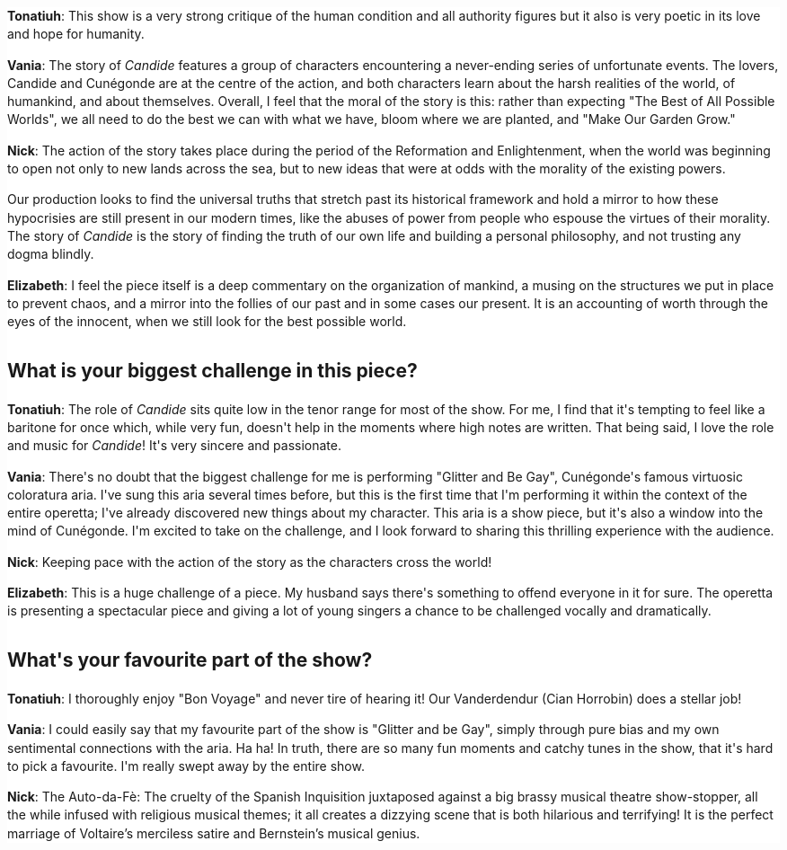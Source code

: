 **Tonatiuh**: This show is a very strong critique of the human condition and all authority figures but it also is very poetic in its love and hope for humanity. 

**Vania**: The story of *Candide* features a group of characters encountering a never-ending series of unfortunate events. The lovers, Candide and Cunégonde are at the centre of the action, and both characters learn about the harsh realities of the world, of humankind, and about themselves. Overall, I feel that the moral of the story is this: rather than expecting "The Best of All Possible Worlds", we all need to do the best we can with what we have, bloom where we are planted, and "Make Our Garden Grow."

**Nick**: The action of the story takes place during the period of the Reformation and Enlightenment, when the world was beginning to open not only to new lands across the sea, but to new ideas that were at odds with the morality of the existing powers. 

Our production looks to find the universal truths that stretch past its historical framework and hold a mirror to how these hypocrisies are still present in our modern times, like the abuses of power from people who espouse the virtues of their morality. The story of *Candide* is the story of finding the truth of our own life and building a personal philosophy, and not trusting any dogma blindly.

**Elizabeth**: I feel the piece itself is a deep commentary on the organization of mankind, a musing on the structures we put in place to prevent chaos, and a mirror into the follies of our past and in some cases our present. It is an accounting of worth through the eyes of the innocent, when we still look for the best possible world.

## What is your biggest challenge in this piece? 

**Tonatiuh**: The role of *Candide* sits quite low in the tenor range for most of the show. For me, I find that it's tempting to feel like a baritone for once which, while very fun, doesn't help in the moments where high notes are written. That being said, I  love the role and music for *Candide*! It's very sincere and passionate.

**Vania**: There's no doubt that the biggest challenge for me is performing "Glitter and Be Gay", Cunégonde's famous virtuosic coloratura aria. I've sung this aria several times before, but this is the first time that I'm performing it within the context of the entire operetta; I've already discovered new things about my character. This aria is a show piece, but it's also a window into the mind of Cunégonde. I'm excited to take on the challenge, and I look forward to sharing this thrilling experience with the audience. 

**Nick**: Keeping pace with the action of the story as the characters cross the world! 

**Elizabeth**: This is a huge challenge of a piece. My husband says there's something to offend everyone in it for sure. The operetta is presenting a spectacular piece and giving a lot of young singers a chance to be challenged vocally and dramatically.

## What's your favourite part of the show? 

**Tonatiuh**: I thoroughly enjoy "Bon Voyage" and never tire of hearing it! Our Vanderdendur (Cian Horrobin) does a stellar job!

**Vania**: I could easily say that my favourite part of the show is "Glitter and be Gay", simply through pure bias and my own sentimental connections with the aria. Ha ha! In truth, there are so many fun moments and catchy tunes in the show, that it's hard to pick a favourite. I'm really swept away by the entire show. 

**Nick**: The Auto-da-Fè: The cruelty of the Spanish Inquisition juxtaposed against a big brassy musical theatre show-stopper, all the while infused with religious musical themes; it all creates a dizzying scene that is both hilarious and terrifying! It is the perfect marriage of Voltaire’s merciless satire and Bernstein’s musical genius. 
